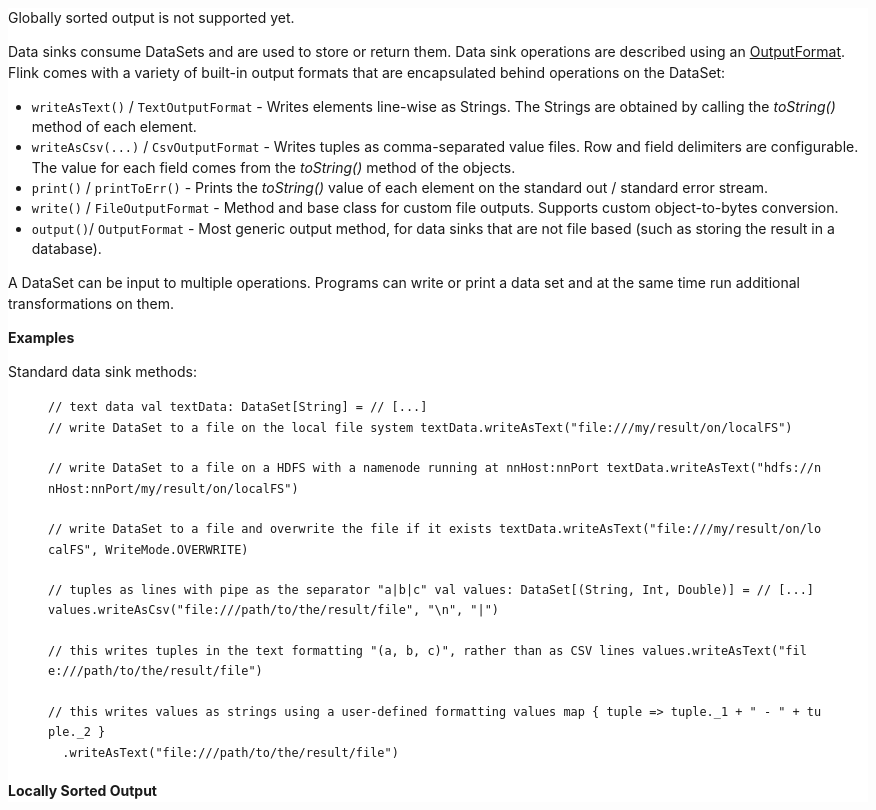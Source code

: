 
</figure>

Globally sorted output is not supported yet.

Data sinks consume DataSets and are used to store or return them. Data sink operations are described using an [OutputFormat](https://github.com/apache/flink/blob/master//flink-core/src/main/java/org/apache/flink/api/common/io/OutputFormat.java). Flink comes with a variety of built-in output formats that are encapsulated behind operations on the DataSet:

*   `writeAsText()` / `TextOutputFormat` - Writes elements line-wise as Strings. The Strings are obtained by calling the _toString()_ method of each element.
*   `writeAsCsv(...)` / `CsvOutputFormat` - Writes tuples as comma-separated value files. Row and field delimiters are configurable. The value for each field comes from the _toString()_ method of the objects.
*   `print()` / `printToErr()` - Prints the _toString()_ value of each element on the standard out / standard error stream.
*   `write()` / `FileOutputFormat` - Method and base class for custom file outputs. Supports custom object-to-bytes conversion.
*   `output()`/ `OutputFormat` - Most generic output method, for data sinks that are not file based (such as storing the result in a database).

A DataSet can be input to multiple operations. Programs can write or print a data set and at the same time run additional transformations on them.

**Examples**

Standard data sink methods:

<figure class="highlight">

```
// text data val textData: DataSet[String] = // [...] 
// write DataSet to a file on the local file system textData.writeAsText("file:///my/result/on/localFS")

// write DataSet to a file on a HDFS with a namenode running at nnHost:nnPort textData.writeAsText("hdfs://nnHost:nnPort/my/result/on/localFS")

// write DataSet to a file and overwrite the file if it exists textData.writeAsText("file:///my/result/on/localFS", WriteMode.OVERWRITE)

// tuples as lines with pipe as the separator "a|b|c" val values: DataSet[(String, Int, Double)] = // [...] values.writeAsCsv("file:///path/to/the/result/file", "\n", "|")

// this writes tuples in the text formatting "(a, b, c)", rather than as CSV lines values.writeAsText("file:///path/to/the/result/file")

// this writes values as strings using a user-defined formatting values map { tuple => tuple._1 + " - " + tuple._2 }
  .writeAsText("file:///path/to/the/result/file")
```

</figure>

#### Locally Sorted Output
